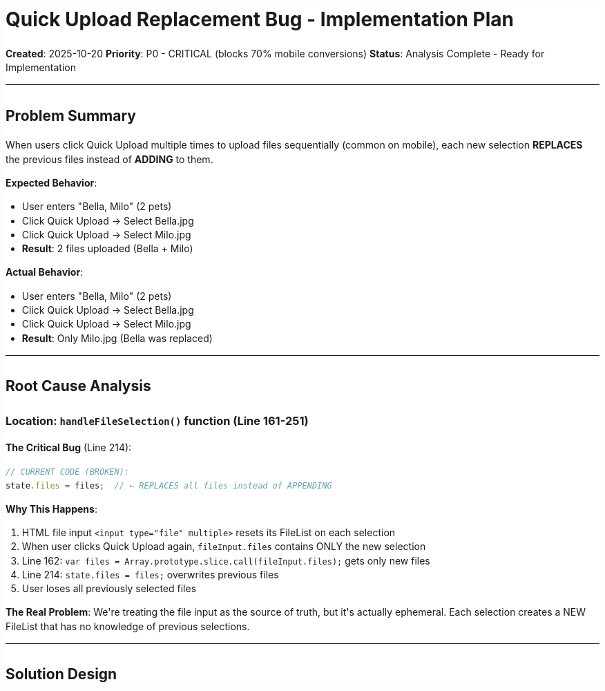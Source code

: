 # Quick Upload Replacement Bug - Implementation Plan

**Created**: 2025-10-20
**Priority**: P0 - CRITICAL (blocks 70% mobile conversions)
**Status**: Analysis Complete - Ready for Implementation

---

## Problem Summary

When users click Quick Upload multiple times to upload files sequentially (common on mobile), each new selection **REPLACES** the previous files instead of **ADDING** to them.

**Expected Behavior**:
- User enters "Bella, Milo" (2 pets)
- Click Quick Upload → Select Bella.jpg
- Click Quick Upload → Select Milo.jpg
- **Result**: 2 files uploaded (Bella + Milo)

**Actual Behavior**:
- User enters "Bella, Milo" (2 pets)
- Click Quick Upload → Select Bella.jpg
- Click Quick Upload → Select Milo.jpg
- **Result**: Only Milo.jpg (Bella was replaced)

---

## Root Cause Analysis

### Location: `handleFileSelection()` function (Line 161-251)

**The Critical Bug** (Line 214):
```javascript
// CURRENT CODE (BROKEN):
state.files = files;  // ← REPLACES all files instead of APPENDING
```

**Why This Happens**:
1. HTML file input `<input type="file" multiple>` resets its FileList on each selection
2. When user clicks Quick Upload again, `fileInput.files` contains ONLY the new selection
3. Line 162: `var files = Array.prototype.slice.call(fileInput.files);` gets only new files
4. Line 214: `state.files = files;` overwrites previous files
5. User loses all previously selected files

**The Real Problem**: We're treating the file input as the source of truth, but it's actually ephemeral. Each selection creates a NEW FileList that has no knowledge of previous selections.

---

## Solution Design
